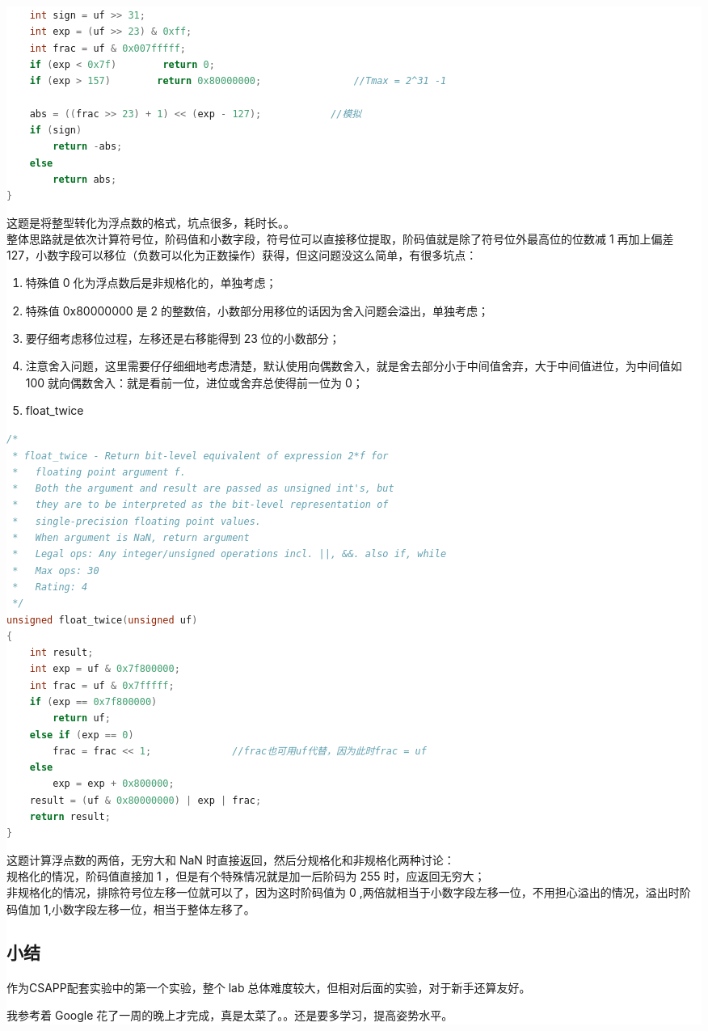 ```C
    int sign = uf >> 31;
    int exp = (uf >> 23) & 0xff;
    int frac = uf & 0x007fffff;
    if (exp < 0x7f)        return 0;
    if (exp > 157)        return 0x80000000;                //Tmax = 2^31 -1

    abs = ((frac >> 23) + 1) << (exp - 127);            //模拟
    if (sign)
        return -abs;
    else
        return abs;
}
```

这题是将整型转化为浮点数的格式，坑点很多，耗时长。。   
整体思路就是依次计算符号位，阶码值和小数字段，符号位可以直接移位提取，阶码值就是除了符号位外最高位的位数减 1 再加上偏差 127，小数字段可以移位（负数可以化为正数操作）获得，但这问题没这么简单，有很多坑点：   
1. 特殊值 0 化为浮点数后是非规格化的，单独考虑；   
2. 特殊值 0x80000000 是 2 的整数倍，小数部分用移位的话因为舍入问题会溢出，单独考虑；   
3. 要仔细考虑移位过程，左移还是右移能得到 23 位的小数部分；   
4. 注意舍入问题，这里需要仔仔细细地考虑清楚，默认使用向偶数舍入，就是舍去部分小于中间值舍弃，大于中间值进位，为中间值如 100 就向偶数舍入：就是看前一位，进位或舍弃总使得前一位为 0；   

15. float_twice

```C
/* 
 * float_twice - Return bit-level equivalent of expression 2*f for
 *   floating point argument f.
 *   Both the argument and result are passed as unsigned int's, but
 *   they are to be interpreted as the bit-level representation of
 *   single-precision floating point values.
 *   When argument is NaN, return argument
 *   Legal ops: Any integer/unsigned operations incl. ||, &&. also if, while
 *   Max ops: 30
 *   Rating: 4
 */
unsigned float_twice(unsigned uf)
{
    int result;
    int exp = uf & 0x7f800000;
    int frac = uf & 0x7fffff;
    if (exp == 0x7f800000)
        return uf;
    else if (exp == 0)
        frac = frac << 1;              //frac也可用uf代替，因为此时frac = uf
    else
        exp = exp + 0x800000;
    result = (uf & 0x80000000) | exp | frac;
    return result;
}
```

这题计算浮点数的两倍，无穷大和 NaN 时直接返回，然后分规格化和非规格化两种讨论：    
规格化的情况，阶码值直接加 1 ，但是有个特殊情况就是加一后阶码为 255 时，应返回无穷大；   
非规格化的情况，排除符号位左移一位就可以了，因为这时阶码值为 0 ,两倍就相当于小数字段左移一位，不用担心溢出的情况，溢出时阶码值加 1,小数字段左移一位，相当于整体左移了。

## 小结

作为CSAPP配套实验中的第一个实验，整个 lab 总体难度较大，但相对后面的实验，对于新手还算友好。

我参考着 Google 花了一周的晚上才完成，真是太菜了。。还是要多学习，提高姿势水平。


 